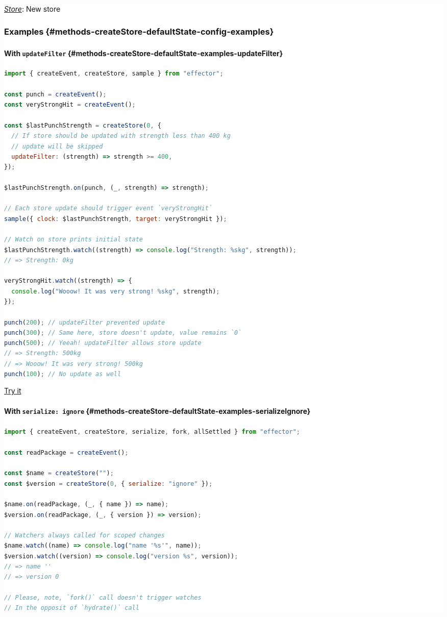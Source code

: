 [_Store_](/en/api/effector/Store): New store

### Examples {#methods-createStore-defaultState-config-examples}

#### With `updateFilter` {#methods-createStore-defaultState-examples-updateFilter}

```js
import { createEvent, createStore, sample } from "effector";

const punch = createEvent();
const veryStrongHit = createEvent();

const $lastPunchStrength = createStore(0, {
  // If store should be updated with strength less than 400 kg
  // update will be skipped
  updateFilter: (strength) => strength >= 400,
});

$lastPunchStrength.on(punch, (_, strength) => strength);

// Each store update should trigger event `veryStrongHit`
sample({ clock: $lastPunchStrength, target: veryStrongHit });

// Watch on store prints initial state
$lastPunchStrength.watch((strength) => console.log("Strength: %skg", strength));
// => Strength: 0kg

veryStrongHit.watch((strength) => {
  console.log("Wooow! It was very strong! %skg", strength);
});

punch(200); // updateFilter prevented update
punch(300); // Same here, store doesn't update, value remains `0`
punch(500); // Yeeah! updateFilter allows store update
// => Strength: 500kg
// => Wooow! It was very strong! 500kg
punch(100); // No update as well
```

[Try it](https://share.effector.dev/rtxfqObf)

#### With `serialize: ignore` {#methods-createStore-defaultState-examples-serializeIgnore}

```js
import { createEvent, createStore, serialize, fork, allSettled } from "effector";

const readPackage = createEvent();

const $name = createStore("");
const $version = createStore(0, { serialize: "ignore" });

$name.on(readPackage, (_, { name }) => name);
$version.on(readPackage, (_, { version }) => version);

// Watchers always called for scoped changes
$name.watch((name) => console.log("name '%s'", name));
$version.watch((version) => console.log("version %s", version));
// => name ''
// => version 0

// Please, note, `fork()` call doesn't trigger watches
// In the opposit of `hydrate()` call
```